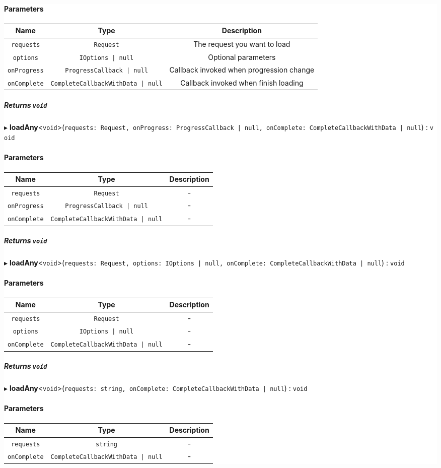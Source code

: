 

#### Parameters

| Name | Type | Description |
| :------: | :------: | :------: |
| `requests` | `Request` | The request you want to load  |
| `options` | `IOptions \| null` | Optional parameters  |
| `onProgress` | `ProgressCallback \| null` | Callback invoked when progression change  |
| `onComplete` | `CompleteCallbackWithData \| null` | Callback invoked when finish loading  |


##### Returns `void`

▸   **loadAny**<`void`\>(`requests: Request, onProgress: ProgressCallback | null, onComplete: CompleteCallbackWithData | null`) : `void`



#### Parameters

| Name | Type | Description |
| :------: | :------: | :------: |
| `requests` | `Request` | - |
| `onProgress` | `ProgressCallback \| null` | - |
| `onComplete` | `CompleteCallbackWithData \| null` | - |


##### Returns `void`

▸   **loadAny**<`void`\>(`requests: Request, options: IOptions | null, onComplete: CompleteCallbackWithData | null`) : `void`



#### Parameters

| Name | Type | Description |
| :------: | :------: | :------: |
| `requests` | `Request` | - |
| `options` | `IOptions \| null` | - |
| `onComplete` | `CompleteCallbackWithData \| null` | - |


##### Returns `void`

▸   **loadAny**<`void`\>(`requests: string, onComplete: CompleteCallbackWithData | null`) : `void`



#### Parameters

| Name | Type | Description |
| :------: | :------: | :------: |
| `requests` | `string` | - |
| `onComplete` | `CompleteCallbackWithData \| null` | - |
